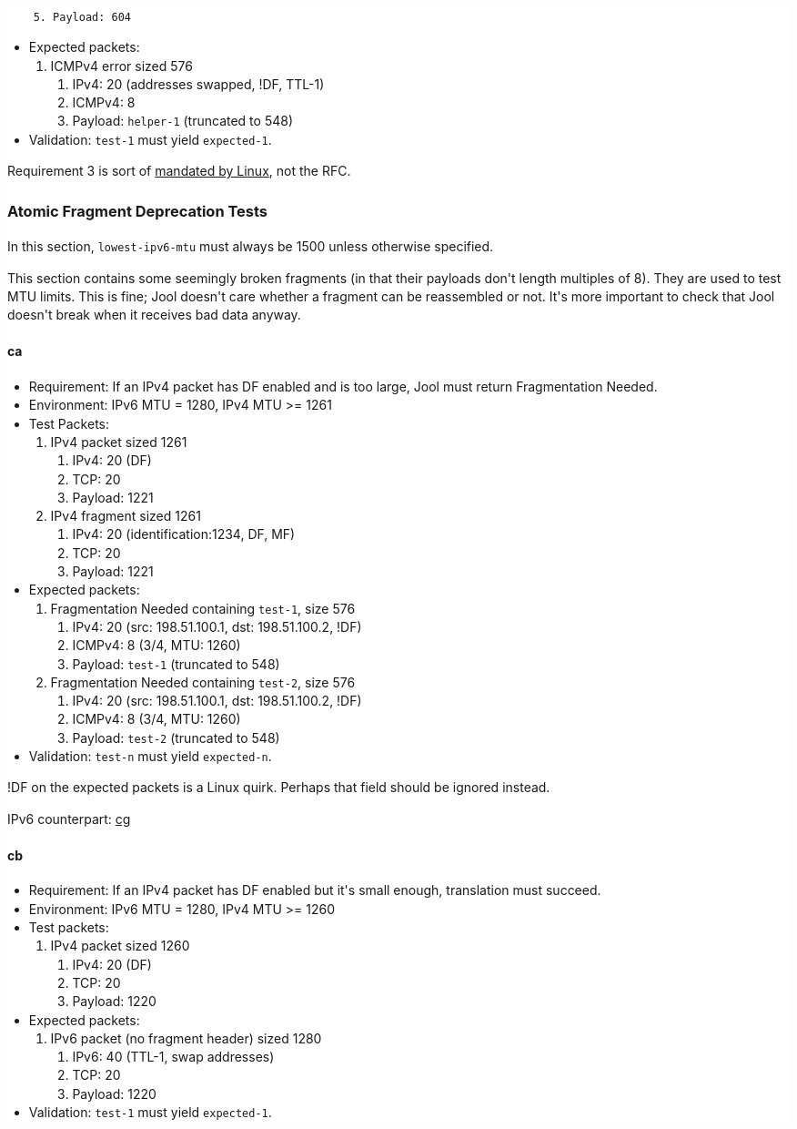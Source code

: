 		5. Payload: 604
- Expected packets:
	1. ICMPv4 error sized 576
		1. IPv4: 20 (addresses swapped, !DF, TTL-1)
		2. ICMPv4: 8
		3. Payload: `helper-1` (truncated to 548)
- Validation: `test-1` must yield `expected-1`.

Requirement 3 is sort of [mandated by Linux](https://github.com/NICMx/Jool/blob/0a1b2c8ebdd4012366a14c7ba2c81427d40c3280/src/mod/common/rfc7915/6to4.c#L77), not the RFC.

### Atomic Fragment Deprecation Tests

In this section, `lowest-ipv6-mtu` must always be 1500 unless otherwise specified.

This section contains some seemingly broken fragments (in that their payloads don't length multiples of 8). They are used to test MTU limits. This is fine; Jool doesn't care whether a fragment can be reassembled or not. It's more important to check that Jool doesn't break when it receives bad data anyway.

#### ca

- Requirement: If an IPv4 packet has DF enabled and is too large, Jool must return Fragmentation Needed.
- Environment: IPv6 MTU = 1280, IPv4 MTU >= 1261
- Test Packets:
	1. IPv4 packet sized 1261
		1. IPv4: 20 (DF)
		2. TCP: 20
		3. Payload: 1221
	2. IPv4 fragment sized 1261
		1. IPv4: 20 (identification:1234, DF, MF)
		2. TCP: 20
		3. Payload: 1221
- Expected packets:
	1. Fragmentation Needed containing `test-1`, size 576
		1. IPv4: 20 (src: 198.51.100.1, dst: 198.51.100.2, !DF)
		2. ICMPv4: 8 (3/4, MTU: 1260)
		3. Payload: `test-1` (truncated to 548)
	2. Fragmentation Needed containing `test-2`, size 576
		1. IPv4: 20 (src: 198.51.100.1, dst: 198.51.100.2, !DF)
		2. ICMPv4: 8 (3/4, MTU: 1260)
		3. Payload: `test-2` (truncated to 548)
- Validation: `test-n` must yield `expected-n`.

!DF on the expected packets is a Linux quirk. Perhaps that field should be ignored instead.

IPv6 counterpart: [cg](#cg)

#### cb

- Requirement: If an IPv4 packet has DF enabled but it's small enough, translation must succeed.
- Environment: IPv6 MTU = 1280, IPv4 MTU >= 1260
- Test packets:
	1. IPv4 packet sized 1260
		1. IPv4: 20 (DF)
		2. TCP: 20
		3. Payload: 1220
- Expected packets:
	1. IPv6 packet (no fragment header) sized 1280
		1. IPv6: 40 (TTL-1, swap addresses)
		2. TCP: 20
		3. Payload: 1220
- Validation: `test-1` must yield `expected-1`.
